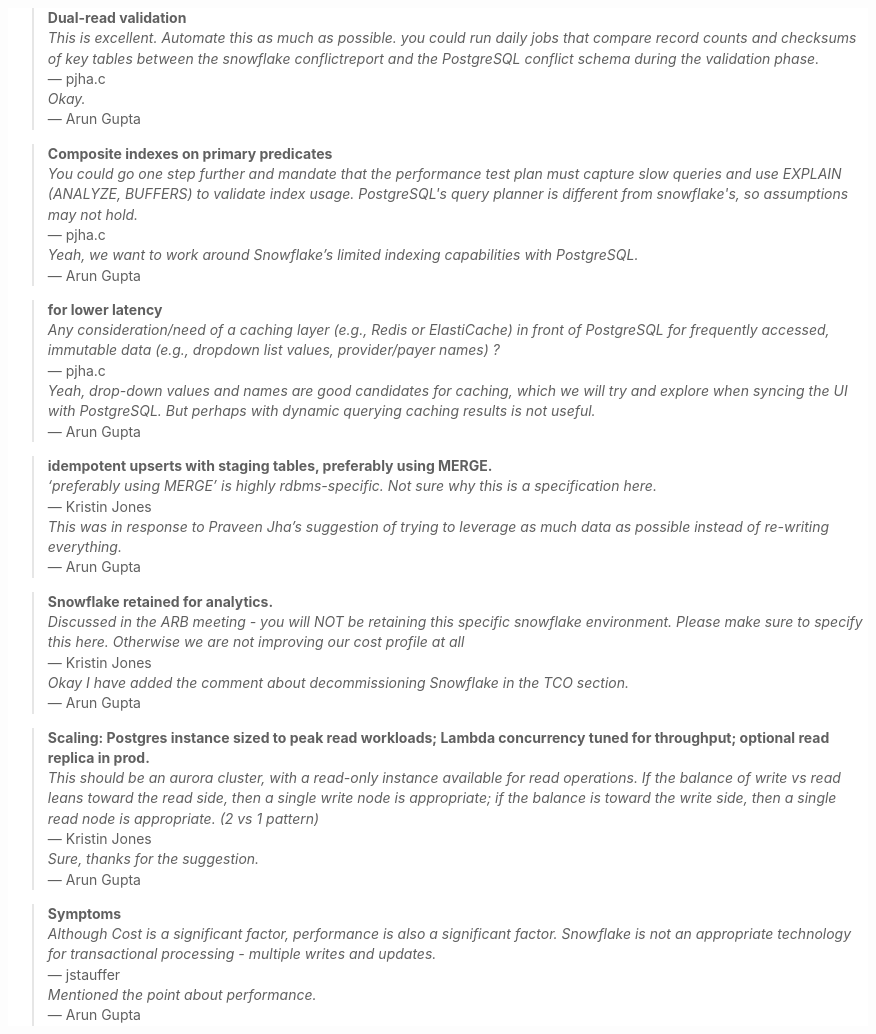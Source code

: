 > **Dual-read validation**  
> _This is excellent. Automate this as much as possible. you could run daily jobs that compare record counts and checksums of key tables between the snowflake conflictreport and the PostgreSQL conflict schema during the validation phase._  
> — pjha.c  
> _Okay._  
> — Arun Gupta

> **Composite indexes on primary predicates**  
> _You could go one step further and mandate that the performance test plan must capture slow queries and use EXPLAIN (ANALYZE, BUFFERS) to validate index usage. PostgreSQL's query planner is different from snowflake's, so assumptions may not hold._  
> — pjha.c  
> _Yeah, we want to work around Snowflake’s limited indexing capabilities with PostgreSQL._  
> — Arun Gupta

> **for lower latency**  
> _Any consideration/need of a caching layer (e.g., Redis or ElastiCache) in front of PostgreSQL for frequently accessed, immutable data (e.g., dropdown list values, provider/payer names) ?_  
> — pjha.c  
> _Yeah, drop-down values and names are good candidates for caching, which we will try and explore when syncing the UI with PostgreSQL. But perhaps with dynamic querying caching results is not useful._  
> — Arun Gupta

> **idempotent upserts with staging tables, preferably using MERGE.**  
> _‘preferably using MERGE’ is highly rdbms-specific. Not sure why this is a specification here._  
> — Kristin Jones  
> _This was in response to Praveen Jha’s suggestion of trying to leverage as much data as possible instead of re-writing everything._  
> — Arun Gupta

> **Snowflake retained for analytics.**  
> _Discussed in the ARB meeting - you will NOT be retaining this specific snowflake environment. Please make sure to specify this here. Otherwise we are not improving our cost profile at all_  
> — Kristin Jones  
> _Okay I have added the comment about decommissioning Snowflake in the TCO section._  
> — Arun Gupta

> **Scaling: Postgres instance sized to peak read workloads; Lambda concurrency tuned for throughput; optional read replica in prod.**  
> _This should be an aurora cluster, with a read-only instance available for read operations. If the balance of write vs read leans toward the read side, then a single write node is appropriate; if the balance is toward the write side, then a single read node is appropriate. (2 vs 1 pattern)_  
> — Kristin Jones  
> _Sure, thanks for the suggestion._  
> — Arun Gupta

> **Symptoms**  
> _Although Cost is a significant factor, performance is also a significant factor. Snowflake is not an appropriate technology for transactional processing - multiple writes and updates._  
> — jstauffer  
> _Mentioned the point about performance._  
> — Arun Gupta
